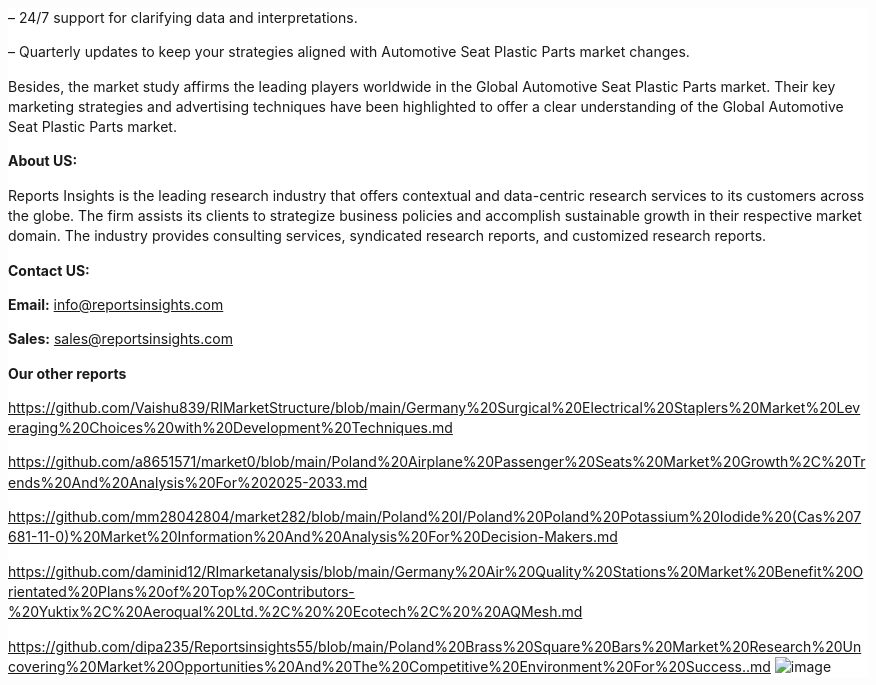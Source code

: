 – 24/7 support for clarifying data and interpretations.

– Quarterly updates to keep your strategies aligned with Automotive Seat Plastic Parts market changes.

Besides, the market study affirms the leading players worldwide in the Global Automotive Seat Plastic Parts market. Their key marketing strategies and advertising techniques have been highlighted to offer a clear understanding of the Global Automotive Seat Plastic Parts market.

<strong><strong>About US</strong>:</strong>

Reports Insights is the leading research industry that offers contextual and data-centric research services to its customers across the globe. The firm assists its clients to strategize business policies and accomplish sustainable growth in their respective market domain. The industry provides consulting services, syndicated research reports, and customized research reports.

<strong>Contact US:</strong>

<p class=><b>Email:</b> <a href=mailto:info@reportsinsights.com>info@reportsinsights.com</a></p>
<p class=><b>Sales:</b> <a href=mailto:sales@reportsinsights.com>sales@reportsinsights.com</a></p>

<strong>Our other reports</strong>

<a href=https://github.com/Vaishu839/RIMarketStructure/blob/main/Germany%20Surgical%20Electrical%20Staplers%20Market%20Leveraging%20Choices%20with%20Development%20Techniques.md>https://github.com/Vaishu839/RIMarketStructure/blob/main/Germany%20Surgical%20Electrical%20Staplers%20Market%20Leveraging%20Choices%20with%20Development%20Techniques.md</a>

<a href=https://github.com/a8651571/market0/blob/main/Poland%20Airplane%20Passenger%20Seats%20Market%20Growth%2C%20Trends%20And%20Analysis%20For%202025-2033.md>https://github.com/a8651571/market0/blob/main/Poland%20Airplane%20Passenger%20Seats%20Market%20Growth%2C%20Trends%20And%20Analysis%20For%202025-2033.md</a>

<a href=https://github.com/mm28042804/market282/blob/main/Poland%20I/Poland%20Poland%20Potassium%20Iodide%20(Cas%207681-11-0)%20Market%20Information%20And%20Analysis%20For%20Decision-Makers.md>https://github.com/mm28042804/market282/blob/main/Poland%20I/Poland%20Poland%20Potassium%20Iodide%20(Cas%207681-11-0)%20Market%20Information%20And%20Analysis%20For%20Decision-Makers.md</a>

<a href=https://github.com/daminid12/RImarketanalysis/blob/main/Germany%20Air%20Quality%20Stations%20Market%20Benefit%20Orientated%20Plans%20of%20Top%20Contributors-%20Yuktix%2C%20Aeroqual%20Ltd.%2C%20%20Ecotech%2C%20%20AQMesh.md>https://github.com/daminid12/RImarketanalysis/blob/main/Germany%20Air%20Quality%20Stations%20Market%20Benefit%20Orientated%20Plans%20of%20Top%20Contributors-%20Yuktix%2C%20Aeroqual%20Ltd.%2C%20%20Ecotech%2C%20%20AQMesh.md</a>

<a href=https://github.com/dipa235/Reportsinsights55/blob/main/Poland%20Brass%20Square%20Bars%20Market%20Research%20Uncovering%20Market%20Opportunities%20And%20The%20Competitive%20Environment%20For%20Success..md>https://github.com/dipa235/Reportsinsights55/blob/main/Poland%20Brass%20Square%20Bars%20Market%20Research%20Uncovering%20Market%20Opportunities%20And%20The%20Competitive%20Environment%20For%20Success..md</a>
![image](https://github.com/user-attachments/assets/adc5f982-2190-4f94-b273-5fefc88dae9f)
